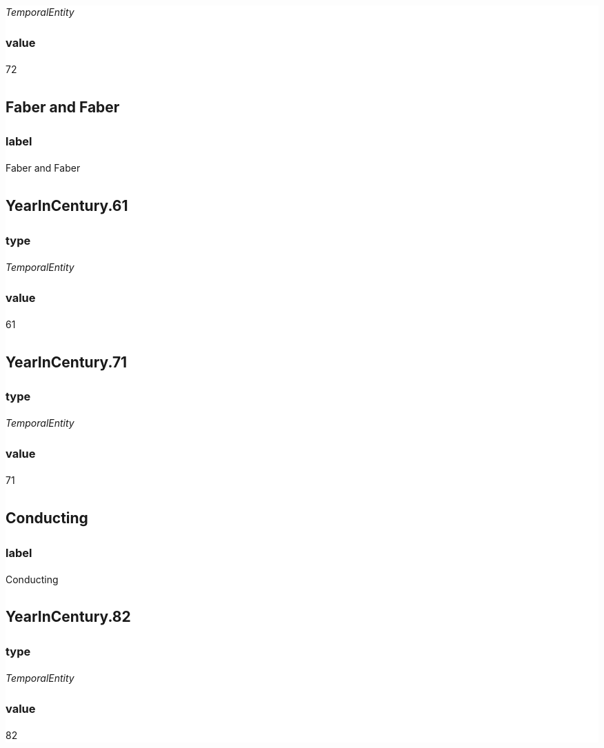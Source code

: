 
*TemporalEntity*

### value


72

## Faber and Faber

### label


Faber and Faber

## YearInCentury.61

### type


*TemporalEntity*

### value


61

## YearInCentury.71

### type


*TemporalEntity*

### value


71

## Conducting

### label


Conducting

## YearInCentury.82

### type


*TemporalEntity*

### value


82